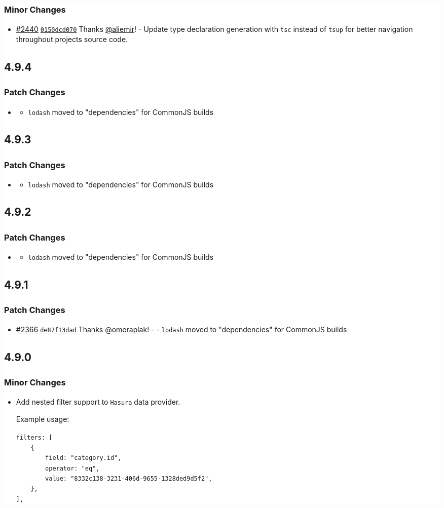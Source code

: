 ### Minor Changes

- [#2440](https://github.com/refinedev/refine/pull/2440) [`0150dcd070`](https://github.com/refinedev/refine/commit/0150dcd0700253f1c4908e7e5f2e178bb122e9af) Thanks [@aliemir](https://github.com/aliemir)! - Update type declaration generation with `tsc` instead of `tsup` for better navigation throughout projects source code.

## 4.9.4

### Patch Changes

- - `lodash` moved to "dependencies" for CommonJS builds

## 4.9.3

### Patch Changes

- - `lodash` moved to "dependencies" for CommonJS builds

## 4.9.2

### Patch Changes

- - `lodash` moved to "dependencies" for CommonJS builds

## 4.9.1

### Patch Changes

- [#2366](https://github.com/refinedev/refine/pull/2366) [`de87f13dad`](https://github.com/refinedev/refine/commit/de87f13dadabc3de947534988abfbb2ff6263ca4) Thanks [@omeraplak](https://github.com/omeraplak)! - - `lodash` moved to "dependencies" for CommonJS builds

## 4.9.0

### Minor Changes

- Add nested filter support to `Hasura` data provider.

  Example usage:

  ```
  filters: [
      {
          field: "category.id",
          operator: "eq",
          value: "8332c138-3231-406d-9655-1328ded9d5f2",
      },
  ],
  ```
